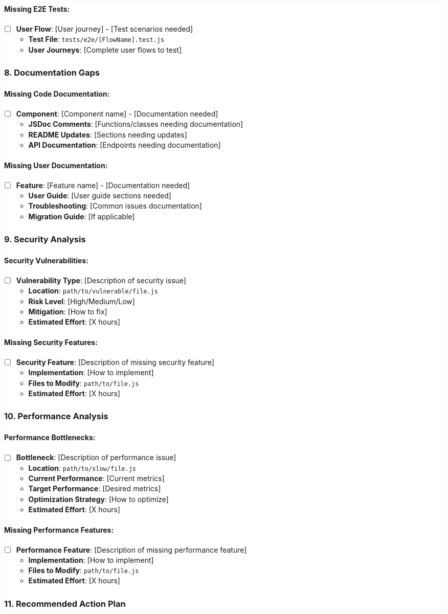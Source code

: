 #### Missing E2E Tests:
- [ ] **User Flow**: [User journey] - [Test scenarios needed]
  - **Test File**: `tests/e2e/[FlowName].test.js`
  - **User Journeys**: [Complete user flows to test]

### 8. Documentation Gaps

#### Missing Code Documentation:
- [ ] **Component**: [Component name] - [Documentation needed]
  - **JSDoc Comments**: [Functions/classes needing documentation]
  - **README Updates**: [Sections needing updates]
  - **API Documentation**: [Endpoints needing documentation]

#### Missing User Documentation:
- [ ] **Feature**: [Feature name] - [Documentation needed]
  - **User Guide**: [User guide sections needed]
  - **Troubleshooting**: [Common issues documentation]
  - **Migration Guide**: [If applicable]

### 9. Security Analysis

#### Security Vulnerabilities:
- [ ] **Vulnerability Type**: [Description of security issue]
  - **Location**: `path/to/vulnerable/file.js`
  - **Risk Level**: [High/Medium/Low]
  - **Mitigation**: [How to fix]
  - **Estimated Effort**: [X hours]

#### Missing Security Features:
- [ ] **Security Feature**: [Description of missing security feature]
  - **Implementation**: [How to implement]
  - **Files to Modify**: `path/to/file.js`
  - **Estimated Effort**: [X hours]

### 10. Performance Analysis

#### Performance Bottlenecks:
- [ ] **Bottleneck**: [Description of performance issue]
  - **Location**: `path/to/slow/file.js`
  - **Current Performance**: [Current metrics]
  - **Target Performance**: [Desired metrics]
  - **Optimization Strategy**: [How to optimize]
  - **Estimated Effort**: [X hours]

#### Missing Performance Features:
- [ ] **Performance Feature**: [Description of missing performance feature]
  - **Implementation**: [How to implement]
  - **Files to Modify**: `path/to/file.js`
  - **Estimated Effort**: [X hours]

### 11. Recommended Action Plan
